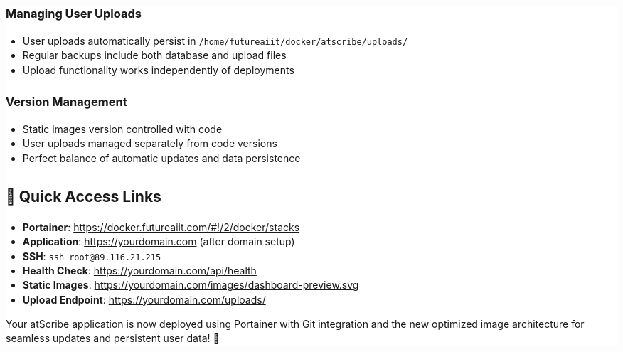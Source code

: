 ### Managing User Uploads
- User uploads automatically persist in `/home/futureaiit/docker/atscribe/uploads/`
- Regular backups include both database and upload files
- Upload functionality works independently of deployments

### Version Management
- Static images version controlled with code
- User uploads managed separately from code versions
- Perfect balance of automatic updates and data persistence

## 🔗 Quick Access Links

- **Portainer**: https://docker.futureaiit.com/#!/2/docker/stacks
- **Application**: https://yourdomain.com (after domain setup)
- **SSH**: `ssh root@89.116.21.215`
- **Health Check**: https://yourdomain.com/api/health
- **Static Images**: https://yourdomain.com/images/dashboard-preview.svg
- **Upload Endpoint**: https://yourdomain.com/uploads/

Your atScribe application is now deployed using Portainer with Git integration and the new optimized image architecture for seamless updates and persistent user data! 🎉 